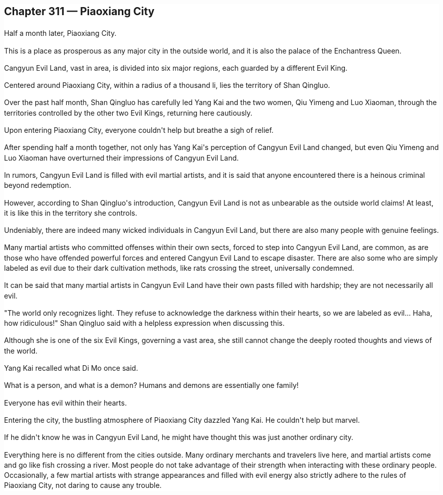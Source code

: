 ## Chapter 311 — Piaoxiang City

Half a month later, Piaoxiang City.

This is a place as prosperous as any major city in the outside world, and it is also the palace of the Enchantress Queen.

Cangyun Evil Land, vast in area, is divided into six major regions, each guarded by a different Evil King.

Centered around Piaoxiang City, within a radius of a thousand li, lies the territory of Shan Qingluo.

Over the past half month, Shan Qingluo has carefully led Yang Kai and the two women, Qiu Yimeng and Luo Xiaoman, through the territories controlled by the other two Evil Kings, returning here cautiously.

Upon entering Piaoxiang City, everyone couldn't help but breathe a sigh of relief.

After spending half a month together, not only has Yang Kai's perception of Cangyun Evil Land changed, but even Qiu Yimeng and Luo Xiaoman have overturned their impressions of Cangyun Evil Land.

In rumors, Cangyun Evil Land is filled with evil martial artists, and it is said that anyone encountered there is a heinous criminal beyond redemption.

However, according to Shan Qingluo's introduction, Cangyun Evil Land is not as unbearable as the outside world claims! At least, it is like this in the territory she controls.

Undeniably, there are indeed many wicked individuals in Cangyun Evil Land, but there are also many people with genuine feelings.

Many martial artists who committed offenses within their own sects, forced to step into Cangyun Evil Land, are common, as are those who have offended powerful forces and entered Cangyun Evil Land to escape disaster. There are also some who are simply labeled as evil due to their dark cultivation methods, like rats crossing the street, universally condemned.

It can be said that many martial artists in Cangyun Evil Land have their own pasts filled with hardship; they are not necessarily all evil.

"The world only recognizes light. They refuse to acknowledge the darkness within their hearts, so we are labeled as evil... Haha, how ridiculous!" Shan Qingluo said with a helpless expression when discussing this.

Although she is one of the six Evil Kings, governing a vast area, she still cannot change the deeply rooted thoughts and views of the world.

Yang Kai recalled what Di Mo once said.

What is a person, and what is a demon? Humans and demons are essentially one family!

Everyone has evil within their hearts.

Entering the city, the bustling atmosphere of Piaoxiang City dazzled Yang Kai. He couldn't help but marvel.

If he didn't know he was in Cangyun Evil Land, he might have thought this was just another ordinary city.

Everything here is no different from the cities outside. Many ordinary merchants and travelers live here, and martial artists come and go like fish crossing a river. Most people do not take advantage of their strength when interacting with these ordinary people. Occasionally, a few martial artists with strange appearances and filled with evil energy also strictly adhere to the rules of Piaoxiang City, not daring to cause any trouble.
